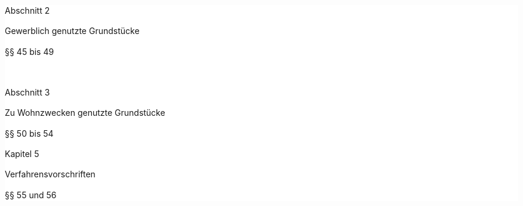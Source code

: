 <td style colspan="2" align="left" valign="top" charoff="50">

Abschnitt 2

</td>

<td style align="left" valign="top" charoff="50">

Gewerblich genutzte Grundstücke

</td>

<td style align="left" valign="bottom" charoff="50">

§§ 45 bis 49

</td>

</tr>

<tr>

<td style align="left" valign="top" charoff="50">

 

</td>

<td style colspan="2" align="left" valign="top" charoff="50">

Abschnitt 3

</td>

<td style align="left" valign="top" charoff="50">

Zu Wohnzwecken genutzte Grundstücke

</td>

<td style align="left" valign="bottom" charoff="50">

§§ 50 bis 54

</td>

</tr>

<tr>

<td style colspan="3" align="left" valign="top" charoff="50">

Kapitel 5

</td>

<td style align="left" valign="top" charoff="50">

Verfahrensvorschriften

</td>

<td style align="left" valign="bottom" charoff="50">

§§ 55 und 56
